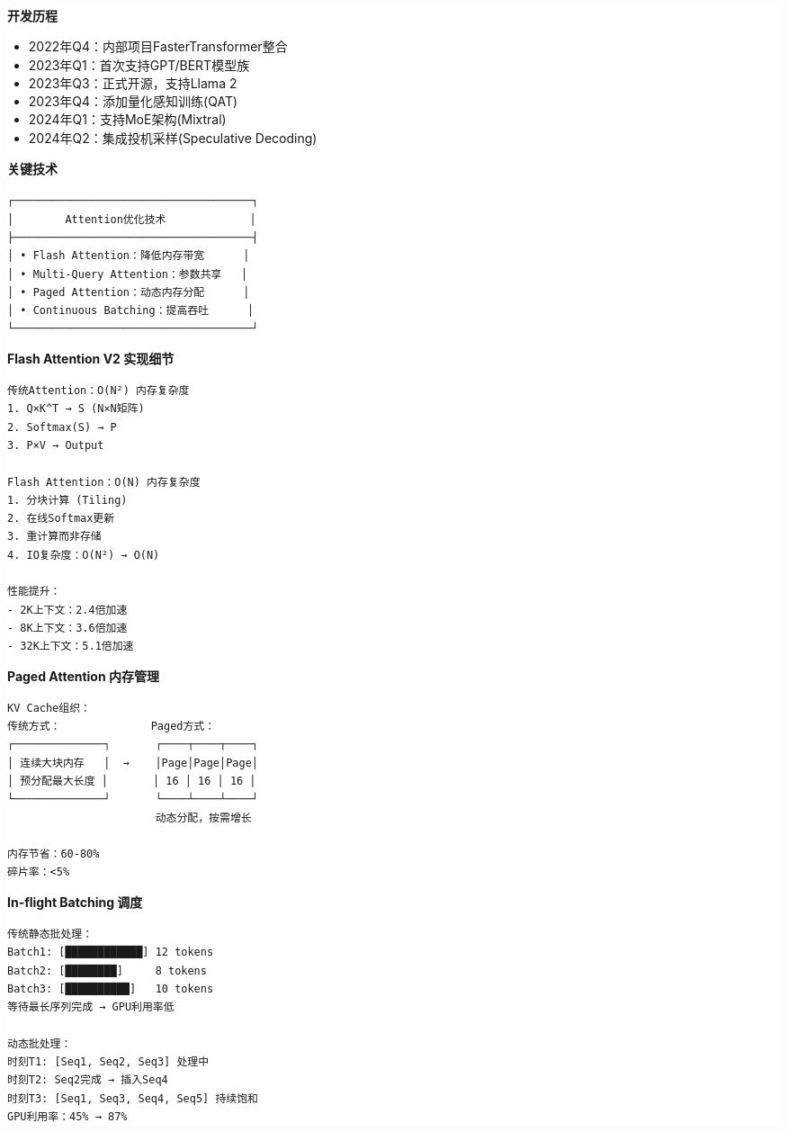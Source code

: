 **开发历程**
- 2022年Q4：内部项目FasterTransformer整合
- 2023年Q1：首次支持GPT/BERT模型族
- 2023年Q3：正式开源，支持Llama 2
- 2023年Q4：添加量化感知训练(QAT)
- 2024年Q1：支持MoE架构(Mixtral)
- 2024年Q2：集成投机采样(Speculative Decoding)

**关键技术**
```
┌─────────────────────────────────────┐
│        Attention优化技术             │
├─────────────────────────────────────┤
│ • Flash Attention：降低内存带宽      │
│ • Multi-Query Attention：参数共享   │
│ • Paged Attention：动态内存分配      │
│ • Continuous Batching：提高吞吐      │
└─────────────────────────────────────┘
```

**Flash Attention V2 实现细节**
```
传统Attention：O(N²) 内存复杂度
1. Q×K^T → S (N×N矩阵)
2. Softmax(S) → P
3. P×V → Output

Flash Attention：O(N) 内存复杂度
1. 分块计算 (Tiling)
2. 在线Softmax更新
3. 重计算而非存储
4. IO复杂度：O(N²) → O(N)

性能提升：
- 2K上下文：2.4倍加速
- 8K上下文：3.6倍加速
- 32K上下文：5.1倍加速
```

**Paged Attention 内存管理**
```
KV Cache组织：
传统方式：              Paged方式：
┌──────────────┐       ┌────┬────┬────┐
│ 连续大块内存   │  →    │Page│Page│Page│
│ 预分配最大长度 │       │ 16 │ 16 │ 16 │
└──────────────┘       └────┴────┴────┘
                       动态分配，按需增长

内存节省：60-80%
碎片率：<5%
```

**In-flight Batching 调度**
```
传统静态批处理：
Batch1: [████████████] 12 tokens
Batch2: [████████]     8 tokens
Batch3: [██████████]   10 tokens
等待最长序列完成 → GPU利用率低

动态批处理：
时刻T1: [Seq1, Seq2, Seq3] 处理中
时刻T2: Seq2完成 → 插入Seq4
时刻T3: [Seq1, Seq3, Seq4, Seq5] 持续饱和
GPU利用率：45% → 87%
```